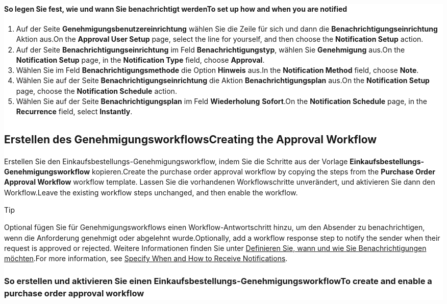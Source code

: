 #### <a name="to-set-up-how-and-when-you-are-notified"></a><span data-ttu-id="e9c5a-160">So legen Sie fest, wie und wann Sie benachrichtigt werden</span><span class="sxs-lookup"><span data-stu-id="e9c5a-160">To set up how and when you are notified</span></span>

1. <span data-ttu-id="e9c5a-161">Auf der Seite **Genehmigungsbenutzereinrichtung** wählen Sie die Zeile für sich und dann die **Benachrichtigungseinrichtung** Aktion aus.</span><span class="sxs-lookup"><span data-stu-id="e9c5a-161">On the **Approval User Setup** page, select the line for yourself, and then choose the **Notification Setup** action.</span></span>  
2. <span data-ttu-id="e9c5a-162">Auf der Seite **Benachrichtigungseinrichtung** im Feld **Benachrichtigungstyp**, wählen Sie **Genehmigung** aus.</span><span class="sxs-lookup"><span data-stu-id="e9c5a-162">On the **Notification Setup** page, in the **Notification Type** field, choose **Approval**.</span></span>  
3. <span data-ttu-id="e9c5a-163">Wählen Sie im Feld **Benachrichtigungsmethode** die Option **Hinweis** aus.</span><span class="sxs-lookup"><span data-stu-id="e9c5a-163">In the **Notification Method** field, choose **Note**.</span></span>  
4. <span data-ttu-id="e9c5a-164">Wählen Sie auf der Seite **Benachrichtigungseinrichtung** die Aktion **Benachrichtigungsplan** aus.</span><span class="sxs-lookup"><span data-stu-id="e9c5a-164">On the **Notification Setup** page, choose the **Notification Schedule** action.</span></span>  
5. <span data-ttu-id="e9c5a-165">Wählen Sie auf der Seite **Benachrichtigungsplan** im Feld **Wiederholung** **Sofort**.</span><span class="sxs-lookup"><span data-stu-id="e9c5a-165">On the **Notification Schedule** page, in the **Recurrence** field, select **Instantly**.</span></span>  

## <a name="creating-the-approval-workflow"></a><span data-ttu-id="e9c5a-166">Erstellen des Genehmigungsworkflows</span><span class="sxs-lookup"><span data-stu-id="e9c5a-166">Creating the Approval Workflow</span></span>

<span data-ttu-id="e9c5a-167">Erstellen Sie den Einkaufsbestellungs-Genehmigungsworkflow, indem Sie die Schritte aus der Vorlage **Einkaufsbestellungs-Genehmigungsworkflow** kopieren.</span><span class="sxs-lookup"><span data-stu-id="e9c5a-167">Create the purchase order approval workflow by copying the steps from the **Purchase Order Approval Workflow** workflow template.</span></span> <span data-ttu-id="e9c5a-168">Lassen Sie die vorhandenen Workflowschritte unverändert, und aktivieren Sie dann den Workflow.</span><span class="sxs-lookup"><span data-stu-id="e9c5a-168">Leave the existing workflow steps unchanged, and then enable the workflow.</span></span>  

> [!TIP]
> <span data-ttu-id="e9c5a-169">Optional fügen Sie für Genehmigungsworkflows einen Workflow-Antwortschritt hinzu, um den Absender zu benachrichtigen, wenn die Anforderung genehmigt oder abgelehnt wurde.</span><span class="sxs-lookup"><span data-stu-id="e9c5a-169">Optionally, add a workflow response step to notify the sender when their request is approved or rejected.</span></span> <span data-ttu-id="e9c5a-170">Weitere Informationen finden Sie unter [Definieren Sie, wann und wie Sie Benachrichtigungen möchten](across-how-to-specify-when-and-how-to-receive-notifications.md).</span><span class="sxs-lookup"><span data-stu-id="e9c5a-170">For more information, see [Specify When and How to Receive Notifications](across-how-to-specify-when-and-how-to-receive-notifications.md).</span></span>

### <a name="to-create-and-enable-a-purchase-order-approval-workflow"></a><span data-ttu-id="e9c5a-171">So erstellen und aktivieren Sie einen Einkaufsbestellungs-Genehmigungsworkflow</span><span class="sxs-lookup"><span data-stu-id="e9c5a-171">To create and enable a purchase order approval workflow</span></span>
